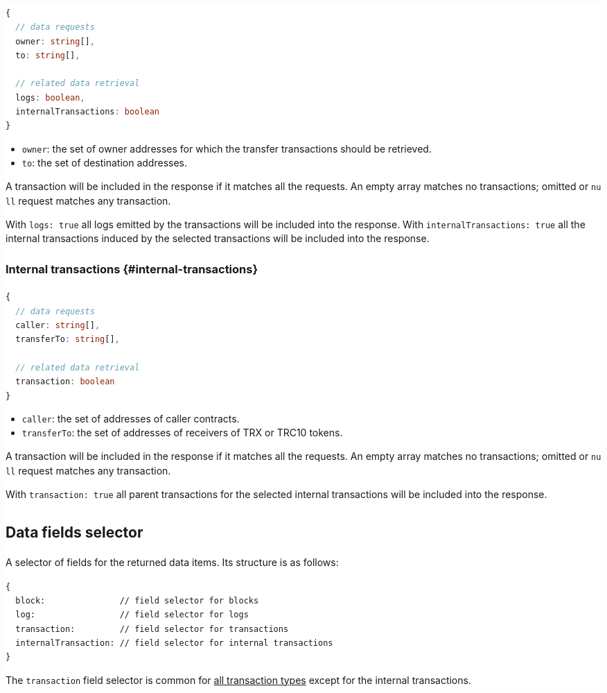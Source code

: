 ```ts
{
  // data requests
  owner: string[],
  to: string[],

  // related data retrieval
  logs: boolean,
  internalTransactions: boolean
}
```
+ `owner`: the set of owner addresses for which the transfer transactions should be retrieved.
+ `to`: the set of destination addresses.

A transaction will be included in the response if it matches all the requests. An empty array matches no transactions; omitted or `null` request matches any transaction.

With `logs: true` all logs emitted by the transactions will be included into the response. With `internalTransactions: true` all the internal transactions induced by the selected transactions will be included into the response.

### Internal transactions {#internal-transactions}

```ts
{
  // data requests
  caller: string[],
  transferTo: string[],

  // related data retrieval
  transaction: boolean
}
```
+ `caller`: the set of addresses of caller contracts.
+ `transferTo`: the set of addresses of receivers of TRX or TRC10 tokens.

A transaction will be included in the response if it matches all the requests. An empty array matches no transactions; omitted or `null` request matches any transaction.

With `transaction: true` all parent transactions for the selected internal transactions will be included into the response.

## Data fields selector

A selector of fields for the returned data items. Its structure is as follows:

```
{
  block:               // field selector for blocks
  log:                 // field selector for logs
  transaction:         // field selector for transactions
  internalTransaction: // field selector for internal transactions
}
```
The `transaction` field selector is common for [all transaction types](#transactions) except for the internal transactions.
